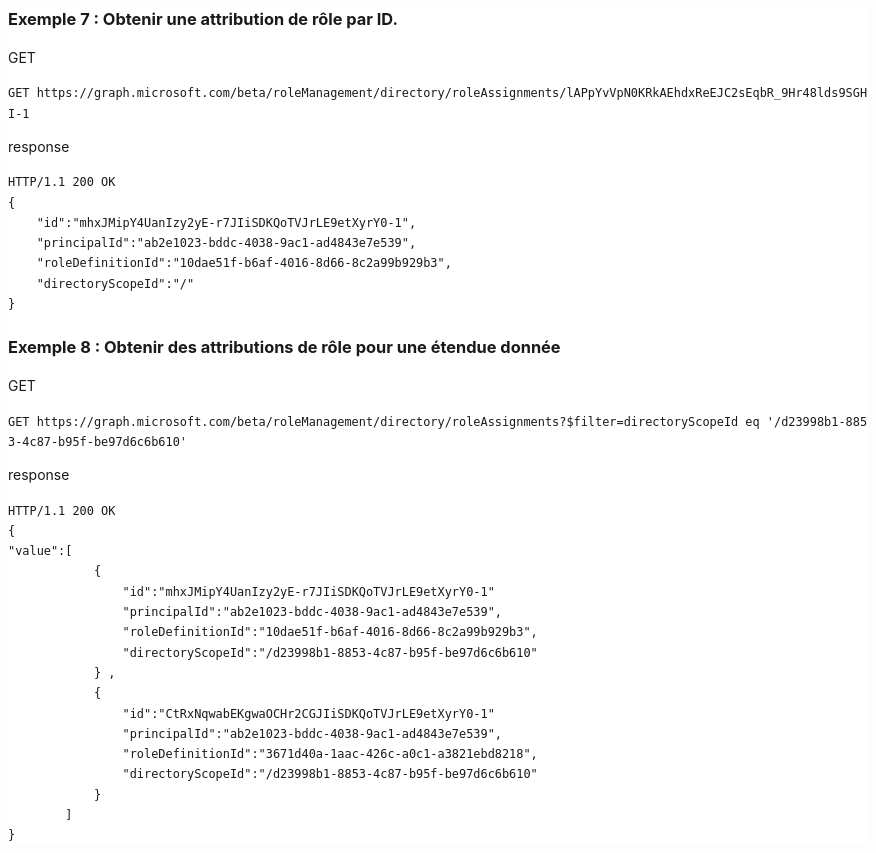 ### <a name="example-7-get-a-role-assignment-by-id"></a>Exemple 7 : Obtenir une attribution de rôle par ID.

GET

``` HTTP
GET https://graph.microsoft.com/beta/roleManagement/directory/roleAssignments/lAPpYvVpN0KRkAEhdxReEJC2sEqbR_9Hr48lds9SGHI-1
```

response

``` HTTP
HTTP/1.1 200 OK
{ 
    "id":"mhxJMipY4UanIzy2yE-r7JIiSDKQoTVJrLE9etXyrY0-1",
    "principalId":"ab2e1023-bddc-4038-9ac1-ad4843e7e539",
    "roleDefinitionId":"10dae51f-b6af-4016-8d66-8c2a99b929b3",
    "directoryScopeId":"/"
}
```

### <a name="example-8-get-role-assignments-for-a-given-scope"></a>Exemple 8 : Obtenir des attributions de rôle pour une étendue donnée


GET

``` HTTP
GET https://graph.microsoft.com/beta/roleManagement/directory/roleAssignments?$filter=directoryScopeId eq '/d23998b1-8853-4c87-b95f-be97d6c6b610'
```

response

``` HTTP
HTTP/1.1 200 OK
{
"value":[
            { 
                "id":"mhxJMipY4UanIzy2yE-r7JIiSDKQoTVJrLE9etXyrY0-1"
                "principalId":"ab2e1023-bddc-4038-9ac1-ad4843e7e539",
                "roleDefinitionId":"10dae51f-b6af-4016-8d66-8c2a99b929b3",
                "directoryScopeId":"/d23998b1-8853-4c87-b95f-be97d6c6b610"
            } ,
            {
                "id":"CtRxNqwabEKgwaOCHr2CGJIiSDKQoTVJrLE9etXyrY0-1"
                "principalId":"ab2e1023-bddc-4038-9ac1-ad4843e7e539",
                "roleDefinitionId":"3671d40a-1aac-426c-a0c1-a3821ebd8218",
                "directoryScopeId":"/d23998b1-8853-4c87-b95f-be97d6c6b610"
            }
        ]
}
```
